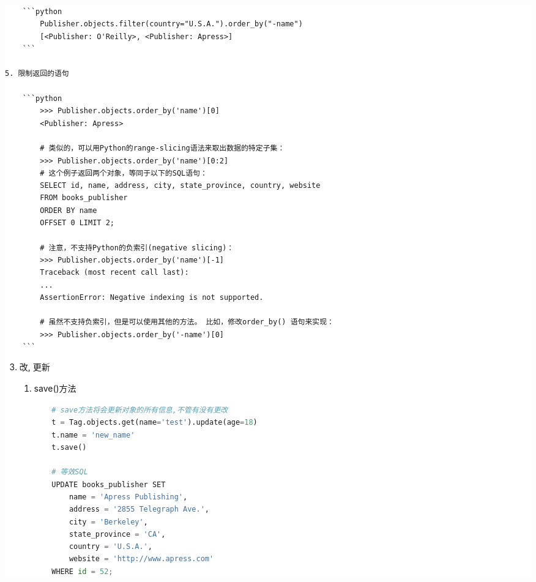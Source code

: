         ```python
            Publisher.objects.filter(country="U.S.A.").order_by("-name")
            [<Publisher: O'Reilly>, <Publisher: Apress>]
        ```

    5. 限制返回的语句

        ```python
            >>> Publisher.objects.order_by('name')[0]
            <Publisher: Apress>

            # 类似的，可以用Python的range-slicing语法来取出数据的特定子集：
            >>> Publisher.objects.order_by('name')[0:2]
            # 这个例子返回两个对象，等同于以下的SQL语句：
            SELECT id, name, address, city, state_province, country, website
            FROM books_publisher
            ORDER BY name
            OFFSET 0 LIMIT 2;

            # 注意，不支持Python的负索引(negative slicing)：
            >>> Publisher.objects.order_by('name')[-1]
            Traceback (most recent call last):
            ...
            AssertionError: Negative indexing is not supported.

            # 虽然不支持负索引，但是可以使用其他的方法。 比如，修改order_by() 语句来实现：
            >>> Publisher.objects.order_by('-name')[0]
        ```

3. 改, 更新
    1. save()方法

        ```python
            # save方法将会更新对象的所有信息,不管有没有更改
            t = Tag.objects.get(name='test').update(age=18)
            t.name = 'new_name'
            t.save()

            # 等效SQL
            UPDATE books_publisher SET
                name = 'Apress Publishing',
                address = '2855 Telegraph Ave.',
                city = 'Berkeley',
                state_province = 'CA',
                country = 'U.S.A.',
                website = 'http://www.apress.com'
            WHERE id = 52;
        ```

